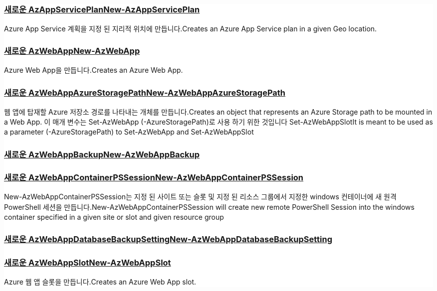 ### [<span data-ttu-id="bc3bd-138">새로운 AzAppServicePlan</span><span class="sxs-lookup"><span data-stu-id="bc3bd-138">New-AzAppServicePlan</span></span>](New-AzAppServicePlan.md)
<span data-ttu-id="bc3bd-139">Azure App Service 계획을 지정 된 지리적 위치에 만듭니다.</span><span class="sxs-lookup"><span data-stu-id="bc3bd-139">Creates an Azure App Service plan in a given Geo location.</span></span>

### [<span data-ttu-id="bc3bd-140">새로운 AzWebApp</span><span class="sxs-lookup"><span data-stu-id="bc3bd-140">New-AzWebApp</span></span>](New-AzWebApp.md)
<span data-ttu-id="bc3bd-141">Azure Web App을 만듭니다.</span><span class="sxs-lookup"><span data-stu-id="bc3bd-141">Creates an Azure Web App.</span></span>

### [<span data-ttu-id="bc3bd-142">새로운 AzWebAppAzureStoragePath</span><span class="sxs-lookup"><span data-stu-id="bc3bd-142">New-AzWebAppAzureStoragePath</span></span>](New-AzWebAppAzureStoragePath.md)
<span data-ttu-id="bc3bd-143">웹 앱에 탑재할 Azure 저장소 경로를 나타내는 개체를 만듭니다.</span><span class="sxs-lookup"><span data-stu-id="bc3bd-143">Creates an object that represents an Azure Storage path to be mounted in a Web App.</span></span> <span data-ttu-id="bc3bd-144">이 매개 변수는 Set-AzWebApp (-AzureStoragePath)로 사용 하기 위한 것입니다 Set-AzWebAppSlot</span><span class="sxs-lookup"><span data-stu-id="bc3bd-144">It is meant to be used as a parameter (-AzureStoragePath) to Set-AzWebApp and Set-AzWebAppSlot</span></span>

### [<span data-ttu-id="bc3bd-145">새로운 AzWebAppBackup</span><span class="sxs-lookup"><span data-stu-id="bc3bd-145">New-AzWebAppBackup</span></span>](New-AzWebAppBackup.md)


### [<span data-ttu-id="bc3bd-146">새로운 AzWebAppContainerPSSession</span><span class="sxs-lookup"><span data-stu-id="bc3bd-146">New-AzWebAppContainerPSSession</span></span>](New-AzWebAppContainerPSSession.md)
<span data-ttu-id="bc3bd-147">New-AzWebAppContainerPSSession는 지정 된 사이트 또는 슬롯 및 지정 된 리소스 그룹에서 지정한 windows 컨테이너에 새 원격 PowerShell 세션을 만듭니다.</span><span class="sxs-lookup"><span data-stu-id="bc3bd-147">New-AzWebAppContainerPSSession will create new remote PowerShell Session into the windows container specified in a given site or slot and given resource group</span></span>

### [<span data-ttu-id="bc3bd-148">새로운 AzWebAppDatabaseBackupSetting</span><span class="sxs-lookup"><span data-stu-id="bc3bd-148">New-AzWebAppDatabaseBackupSetting</span></span>](New-AzWebAppDatabaseBackupSetting.md)


### [<span data-ttu-id="bc3bd-149">새로운 AzWebAppSlot</span><span class="sxs-lookup"><span data-stu-id="bc3bd-149">New-AzWebAppSlot</span></span>](New-AzWebAppSlot.md)
<span data-ttu-id="bc3bd-150">Azure 웹 앱 슬롯을 만듭니다.</span><span class="sxs-lookup"><span data-stu-id="bc3bd-150">Creates an Azure Web App slot.</span></span>
